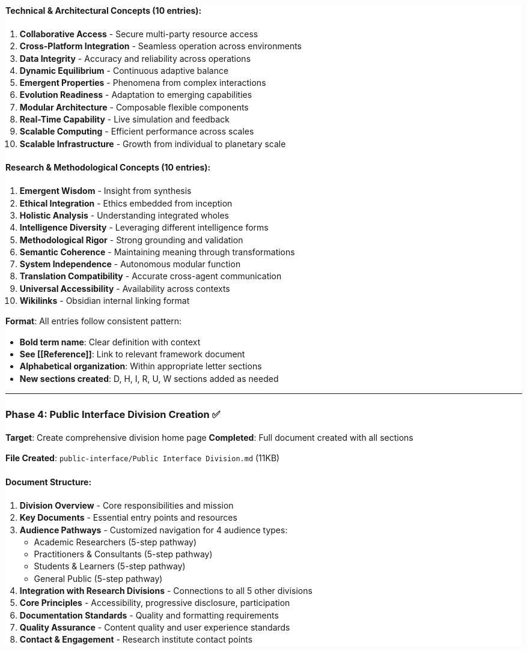 #### Technical & Architectural Concepts (10 entries):
1. **Collaborative Access** - Secure multi-party resource access
2. **Cross-Platform Integration** - Seamless operation across environments
3. **Data Integrity** - Accuracy and reliability across operations
4. **Dynamic Equilibrium** - Continuous adaptive balance
5. **Emergent Properties** - Phenomena from complex interactions
6. **Evolution Readiness** - Adaptation to emerging capabilities
7. **Modular Architecture** - Composable flexible components
8. **Real-Time Capability** - Live simulation and feedback
9. **Scalable Computing** - Efficient performance across scales
10. **Scalable Infrastructure** - Growth from individual to planetary scale

#### Research & Methodological Concepts (10 entries):
1. **Emergent Wisdom** - Insight from synthesis
2. **Ethical Integration** - Ethics embedded from inception
3. **Holistic Analysis** - Understanding integrated wholes
4. **Intelligence Diversity** - Leveraging different intelligence forms
5. **Methodological Rigor** - Strong grounding and validation
6. **Semantic Coherence** - Maintaining meaning through transformations
7. **System Independence** - Autonomous modular function
8. **Translation Compatibility** - Accurate cross-agent communication
9. **Universal Accessibility** - Availability across contexts
10. **Wikilinks** - Obsidian internal linking format

**Format**: All entries follow consistent pattern:
- **Bold term name**: Clear definition with context
- **See [[Reference]]**: Link to relevant framework document
- **Alphabetical organization**: Within appropriate letter sections
- **New sections created**: D, H, I, R, U, W sections added as needed

---

### Phase 4: Public Interface Division Creation ✅
**Target**: Create comprehensive division home page
**Completed**: Full document created with all sections

**File Created**: `public-interface/Public Interface Division.md` (11KB)

#### Document Structure:
1. **Division Overview** - Core responsibilities and mission
2. **Key Documents** - Essential entry points and resources
3. **Audience Pathways** - Customized navigation for 4 audience types:
   - Academic Researchers (5-step pathway)
   - Practitioners & Consultants (5-step pathway)
   - Students & Learners (5-step pathway)
   - General Public (5-step pathway)
4. **Integration with Research Divisions** - Connections to all 5 other divisions
5. **Core Principles** - Accessibility, progressive disclosure, participation
6. **Documentation Standards** - Quality and formatting requirements
7. **Quality Assurance** - Content quality and user experience standards
8. **Contact & Engagement** - Research institute contact points
